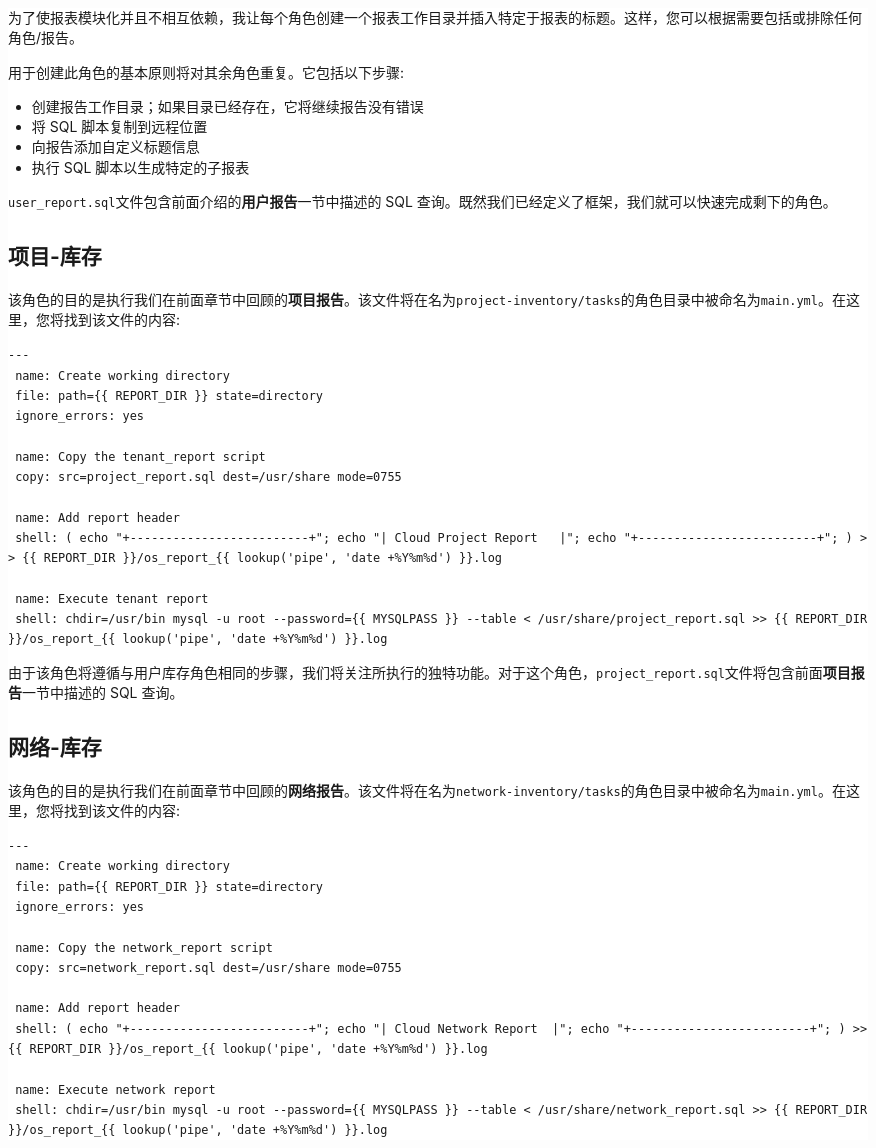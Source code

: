 为了使报表模块化并且不相互依赖，我让每个角色创建一个报表工作目录并插入特定于报表的标题。这样，您可以根据需要包括或排除任何角色/报告。

用于创建此角色的基本原则将对其余角色重复。它包括以下步骤:

*   创建报告工作目录；如果目录已经存在，它将继续报告没有错误
*   将 SQL 脚本复制到远程位置
*   向报告添加自定义标题信息
*   执行 SQL 脚本以生成特定的子报表

`user_report.sql`文件包含前面介绍的**用户报告**一节中描述的 SQL 查询。既然我们已经定义了框架，我们就可以快速完成剩下的角色。

## 项目-库存

该角色的目的是执行我们在前面章节中回顾的**项目报告**。该文件将在名为`project-inventory/tasks`的角色目录中被命名为`main.yml`。在这里，您将找到该文件的内容:

```
--- 
 name: Create working directory 
 file: path={{ REPORT_DIR }} state=directory 
 ignore_errors: yes 

 name: Copy the tenant_report script 
 copy: src=project_report.sql dest=/usr/share mode=0755 

 name: Add report header 
 shell: ( echo "+-------------------------+"; echo "| Cloud Project Report   |"; echo "+-------------------------+"; ) >> {{ REPORT_DIR }}/os_report_{{ lookup('pipe', 'date +%Y%m%d') }}.log  

 name: Execute tenant report 
 shell: chdir=/usr/bin mysql -u root --password={{ MYSQLPASS }} --table < /usr/share/project_report.sql >> {{ REPORT_DIR }}/os_report_{{ lookup('pipe', 'date +%Y%m%d') }}.log 

```

由于该角色将遵循与用户库存角色相同的步骤，我们将关注所执行的独特功能。对于这个角色，`project_report.sql`文件将包含前面**项目报告**一节中描述的 SQL 查询。

## 网络-库存

该角色的目的是执行我们在前面章节中回顾的**网络报告**。该文件将在名为`network-inventory/tasks`的角色目录中被命名为`main.yml`。在这里，您将找到该文件的内容:

```
--- 
 name: Create working directory 
 file: path={{ REPORT_DIR }} state=directory 
 ignore_errors: yes 

 name: Copy the network_report script 
 copy: src=network_report.sql dest=/usr/share mode=0755 

 name: Add report header 
 shell: ( echo "+-------------------------+"; echo "| Cloud Network Report  |"; echo "+-------------------------+"; ) >> {{ REPORT_DIR }}/os_report_{{ lookup('pipe', 'date +%Y%m%d') }}.log  

 name: Execute network report 
 shell: chdir=/usr/bin mysql -u root --password={{ MYSQLPASS }} --table < /usr/share/network_report.sql >> {{ REPORT_DIR }}/os_report_{{ lookup('pipe', 'date +%Y%m%d') }}.log 

```
